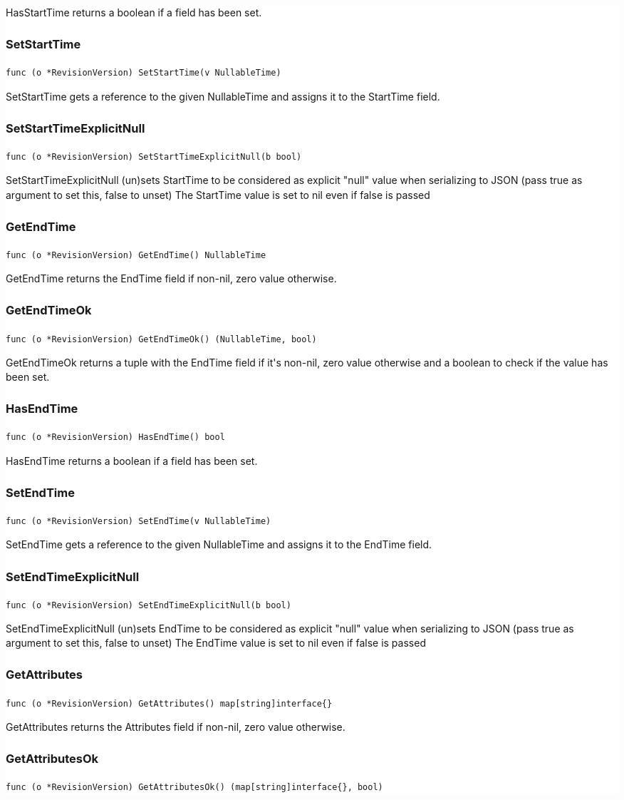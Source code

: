 HasStartTime returns a boolean if a field has been set.

### SetStartTime

`func (o *RevisionVersion) SetStartTime(v NullableTime)`

SetStartTime gets a reference to the given NullableTime and assigns it to the StartTime field.

### SetStartTimeExplicitNull

`func (o *RevisionVersion) SetStartTimeExplicitNull(b bool)`

SetStartTimeExplicitNull (un)sets StartTime to be considered as explicit "null" value
when serializing to JSON (pass true as argument to set this, false to unset)
The StartTime value is set to nil even if false is passed
### GetEndTime

`func (o *RevisionVersion) GetEndTime() NullableTime`

GetEndTime returns the EndTime field if non-nil, zero value otherwise.

### GetEndTimeOk

`func (o *RevisionVersion) GetEndTimeOk() (NullableTime, bool)`

GetEndTimeOk returns a tuple with the EndTime field if it's non-nil, zero value otherwise
and a boolean to check if the value has been set.

### HasEndTime

`func (o *RevisionVersion) HasEndTime() bool`

HasEndTime returns a boolean if a field has been set.

### SetEndTime

`func (o *RevisionVersion) SetEndTime(v NullableTime)`

SetEndTime gets a reference to the given NullableTime and assigns it to the EndTime field.

### SetEndTimeExplicitNull

`func (o *RevisionVersion) SetEndTimeExplicitNull(b bool)`

SetEndTimeExplicitNull (un)sets EndTime to be considered as explicit "null" value
when serializing to JSON (pass true as argument to set this, false to unset)
The EndTime value is set to nil even if false is passed
### GetAttributes

`func (o *RevisionVersion) GetAttributes() map[string]interface{}`

GetAttributes returns the Attributes field if non-nil, zero value otherwise.

### GetAttributesOk

`func (o *RevisionVersion) GetAttributesOk() (map[string]interface{}, bool)`
